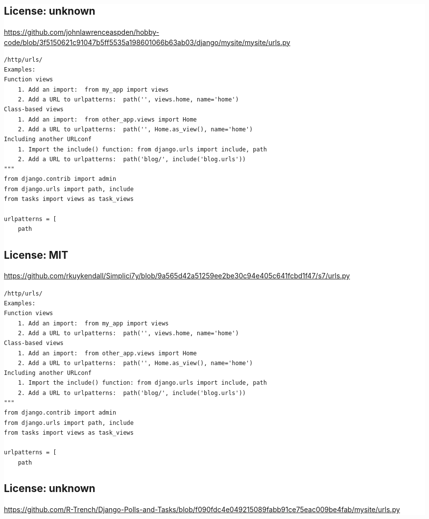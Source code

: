 
## License: unknown
https://github.com/johnlawrenceaspden/hobby-code/blob/3f5150621c91047b5ff5535a198601066b63ab03/django/mysite/mysite/urls.py

```
/http/urls/
Examples:
Function views
    1. Add an import:  from my_app import views
    2. Add a URL to urlpatterns:  path('', views.home, name='home')
Class-based views
    1. Add an import:  from other_app.views import Home
    2. Add a URL to urlpatterns:  path('', Home.as_view(), name='home')
Including another URLconf
    1. Import the include() function: from django.urls import include, path
    2. Add a URL to urlpatterns:  path('blog/', include('blog.urls'))
"""
from django.contrib import admin
from django.urls import path, include
from tasks import views as task_views

urlpatterns = [
    path
```


## License: MIT
https://github.com/rkuykendall/Simplici7y/blob/9a565d42a51259ee2be30c94e405c641fcbd1f47/s7/urls.py

```
/http/urls/
Examples:
Function views
    1. Add an import:  from my_app import views
    2. Add a URL to urlpatterns:  path('', views.home, name='home')
Class-based views
    1. Add an import:  from other_app.views import Home
    2. Add a URL to urlpatterns:  path('', Home.as_view(), name='home')
Including another URLconf
    1. Import the include() function: from django.urls import include, path
    2. Add a URL to urlpatterns:  path('blog/', include('blog.urls'))
"""
from django.contrib import admin
from django.urls import path, include
from tasks import views as task_views

urlpatterns = [
    path
```


## License: unknown
https://github.com/R-Trench/Django-Polls-and-Tasks/blob/f090fdc4e049215089fabb91ce75eac009be4fab/mysite/urls.py
